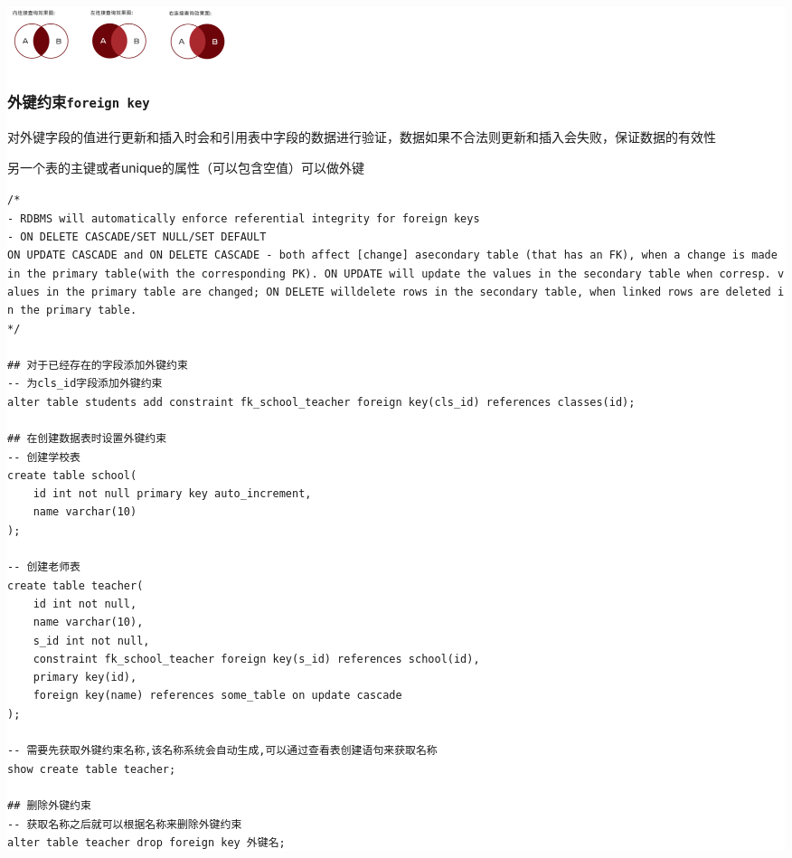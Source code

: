 <img src="../../图片笔记/Python/连接查询.png" style="zoom: 25%;" />

### 外键约束`foreign key`

对外键字段的值进行更新和插入时会和引用表中字段的数据进行验证，数据如果不合法则更新和插入会失败，保证数据的有效性

另一个表的主键或者unique的属性（可以包含空值）可以做外键

```mysql
/*
- RDBMS will automatically enforce referential integrity for foreign keys
- ON DELETE CASCADE/SET NULL/SET DEFAULT
ON UPDATE CASCADE and ON DELETE CASCADE - both affect [change] asecondary table (that has an FK), when a change is made in the primary table(with the corresponding PK). ON UPDATE will update the values in the secondary table when corresp. values in the primary table are changed; ON DELETE willdelete rows in the secondary table, when linked rows are deleted in the primary table.
*/

## 对于已经存在的字段添加外键约束
-- 为cls_id字段添加外键约束
alter table students add constraint fk_school_teacher foreign key(cls_id) references classes(id);

## 在创建数据表时设置外键约束
-- 创建学校表
create table school(
    id int not null primary key auto_increment, 
    name varchar(10)
);

-- 创建老师表
create table teacher(
    id int not null, 
    name varchar(10), 
    s_id int not null, 
    constraint fk_school_teacher foreign key(s_id) references school(id),
    primary key(id),
    foreign key(name) references some_table on update cascade
);

-- 需要先获取外键约束名称,该名称系统会自动生成,可以通过查看表创建语句来获取名称
show create table teacher;

## 删除外键约束
-- 获取名称之后就可以根据名称来删除外键约束
alter table teacher drop foreign key 外键名;
```
